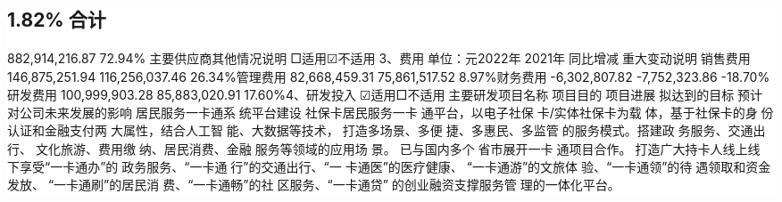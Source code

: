 1.82%
合计
--
882,914,216.87
72.94%
主要供应商其他情况说明
□适用☑不适用
3、费用
单位：元2022年
2021年
同比增减
重大变动说明
销售费用
146,875,251.94
116,256,037.46
26.34%管理费用
82,668,459.31
75,861,517.52
8.97%财务费用
-6,302,807.82
-7,752,323.86
-18.70%研发费用
100,999,903.28
85,883,020.91
17.60%4、研发投入
☑适用□不适用
主要研发项目名称
项目目的
项目进展
拟达到的目标
预计对公司未来发展的影响
居民服务一卡通系
统平台建设
社保卡居民服务一卡
通平台，以电子社保
卡/实体社保卡为载
体，基于社保卡的身
份认证和金融支付两
大属性，结合人工智
能、大数据等技术，
打造多场景、多便
捷、多惠民、多监管
的服务模式。搭建政
务服务、交通出行、
文化旅游、费用缴
纳、居民消费、金融
服务等领域的应用场
景。
已与国内多个
省市展开一卡
通项目合作。
打造广大持卡人线上线
下享受“一卡通办”的
政务服务、“一卡通
行”的交通出行、“一
卡通医”的医疗健康、
“一卡通游”的文旅体
验、“一卡通领”的待
遇领取和资金发放、
“一卡通刷”的居民消
费、“一卡通畅”的社
区服务、“一卡通贷”
的创业融资支撑服务管
理的一体化平台。